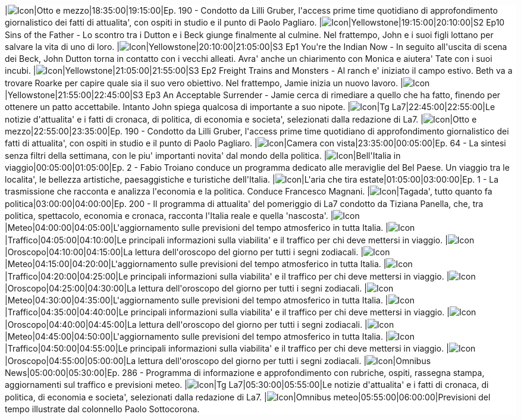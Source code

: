|![Icon](https://guidatv.sky.it/uuid/dtt_cover_l58VsCKBwnW.png)|Otto e mezzo|18:35:00|19:15:00|Ep. 190 - Condotto da Lilli Gruber, l&#039;access prime time quotidiano di approfondimento giornalistico dei fatti di attualita&#039;, con ospiti in studio e il punto di Paolo Pagliaro.
|![Icon](https://guidatv.sky.it/uuid/2d1d014d-fbaa-4dcb-8ab5-ed0a2a24450c/cover?md5ChecksumParam=37f25b09ca01ae455f0129936ff1e407)|Yellowstone|19:15:00|20:10:00|S2 Ep10 Sins of the Father - Lo scontro tra i Dutton e i Beck giunge finalmente al culmine. Nel frattempo, John e i suoi figli lottano per salvare la vita di uno di loro.
|![Icon](https://guidatv.sky.it/uuid/06250b1b-69d8-430a-8224-c2ff60d9287a/cover?md5ChecksumParam=64851524f05be119f75c5fe113708e36)|Yellowstone|20:10:00|21:05:00|S3 Ep1 You&#039;re the Indian Now - In seguito all&#039;uscita di scena dei Beck, John Dutton torna in contatto con i vecchi alleati. Avra&#039; anche un chiarimento con Monica e aiutera&#039; Tate con i suoi incubi.
|![Icon](https://guidatv.sky.it/uuid/dbe72cdb-6fa9-4f4e-a33c-c55778e1e782/cover?md5ChecksumParam=64851524f05be119f75c5fe113708e36)|Yellowstone|21:05:00|21:55:00|S3 Ep2 Freight Trains and Monsters - Al ranch e&#039; iniziato il campo estivo. Beth va a trovare Roarke per capire quale sia il suo vero obiettivo. Nel frattempo, Jamie inizia un nuovo lavoro.
|![Icon](https://guidatv.sky.it/uuid/e5a9b06b-2e1d-43d2-8b01-48bae4f17841/cover?md5ChecksumParam=64851524f05be119f75c5fe113708e36)|Yellowstone|21:55:00|22:45:00|S3 Ep3 An Acceptable Surrender - Jamie cerca di rimediare a quello che ha fatto, finendo per ottenere un patto accettabile. Intanto John spiega qualcosa di importante a suo nipote.
|![Icon](https://guidatv.sky.it/uuid/dtt_cover_l58VsCKBwnW.png)|Tg La7|22:45:00|22:55:00|Le notizie d&#039;attualita&#039; e i fatti di cronaca, di politica, di economia e societa&#039;, selezionati dalla redazione di La7.
|![Icon](https://guidatv.sky.it/uuid/dtt_cover_l58VsCKBwnW.png)|Otto e mezzo|22:55:00|23:35:00|Ep. 190 - Condotto da Lilli Gruber, l&#039;access prime time quotidiano di approfondimento giornalistico dei fatti di attualita&#039;, con ospiti in studio e il punto di Paolo Pagliaro.
|![Icon](https://guidatv.sky.it/uuid/dtt_cover_l58VsCKBwnW.png)|Camera con vista|23:35:00|00:05:00|Ep. 64 - La sintesi senza filtri della settimana, con le piu&#039; importanti novita&#039; dal mondo della politica.
|![Icon](https://guidatv.sky.it/uuid/dtt_cover_l58VsCKBwnW.png)|Bell&#039;Italia in viaggio|00:05:00|01:05:00|Ep. 2 - Fabio Troiano conduce un programma dedicato alle meraviglie del Bel Paese. Un viaggio tra le localita&#039;, le bellezza artistiche, paesaggistiche e turistiche dell&#039;Italia.
|![Icon](https://guidatv.sky.it/uuid/dtt_cover_l58VsCKBwnW.png)|L&#039;aria che tira estate|01:05:00|03:00:00|Ep. 1 - La trasmissione che racconta e analizza l&#039;economia e la politica. Conduce Francesco Magnani.
|![Icon](https://guidatv.sky.it/uuid/dtt_cover_l58VsCKBwnW.png)|Tagada&#039;, tutto quanto fa politica|03:00:00|04:00:00|Ep. 200 - Il programma di attualita&#039; del pomeriggio di La7 condotto da Tiziana Panella, che, tra politica, spettacolo, economia e cronaca, racconta l&#039;Italia reale e quella &#039;nascosta&#039;.
|![Icon](https://guidatv.sky.it/uuid/dtt_cover_l58VsCKBwnW.png)|Meteo|04:00:00|04:05:00|L&#039;aggiornamento sulle previsioni del tempo atmosferico in tutta Italia.
|![Icon](https://guidatv.sky.it/uuid/dtt_cover_l58VsCKBwnW.png)|Traffico|04:05:00|04:10:00|Le principali informazioni sulla viabilita&#039; e il traffico per chi deve mettersi in viaggio.
|![Icon](https://guidatv.sky.it/uuid/dtt_cover_l58VsCKBwnW.png)|Oroscopo|04:10:00|04:15:00|La lettura dell&#039;oroscopo del giorno per tutti i segni zodiacali.
|![Icon](https://guidatv.sky.it/uuid/dtt_cover_l58VsCKBwnW.png)|Meteo|04:15:00|04:20:00|L&#039;aggiornamento sulle previsioni del tempo atmosferico in tutta Italia.
|![Icon](https://guidatv.sky.it/uuid/dtt_cover_l58VsCKBwnW.png)|Traffico|04:20:00|04:25:00|Le principali informazioni sulla viabilita&#039; e il traffico per chi deve mettersi in viaggio.
|![Icon](https://guidatv.sky.it/uuid/dtt_cover_l58VsCKBwnW.png)|Oroscopo|04:25:00|04:30:00|La lettura dell&#039;oroscopo del giorno per tutti i segni zodiacali.
|![Icon](https://guidatv.sky.it/uuid/dtt_cover_l58VsCKBwnW.png)|Meteo|04:30:00|04:35:00|L&#039;aggiornamento sulle previsioni del tempo atmosferico in tutta Italia.
|![Icon](https://guidatv.sky.it/uuid/dtt_cover_l58VsCKBwnW.png)|Traffico|04:35:00|04:40:00|Le principali informazioni sulla viabilita&#039; e il traffico per chi deve mettersi in viaggio.
|![Icon](https://guidatv.sky.it/uuid/dtt_cover_l58VsCKBwnW.png)|Oroscopo|04:40:00|04:45:00|La lettura dell&#039;oroscopo del giorno per tutti i segni zodiacali.
|![Icon](https://guidatv.sky.it/uuid/dtt_cover_l58VsCKBwnW.png)|Meteo|04:45:00|04:50:00|L&#039;aggiornamento sulle previsioni del tempo atmosferico in tutta Italia.
|![Icon](https://guidatv.sky.it/uuid/dtt_cover_l58VsCKBwnW.png)|Traffico|04:50:00|04:55:00|Le principali informazioni sulla viabilita&#039; e il traffico per chi deve mettersi in viaggio.
|![Icon](https://guidatv.sky.it/uuid/dtt_cover_l58VsCKBwnW.png)|Oroscopo|04:55:00|05:00:00|La lettura dell&#039;oroscopo del giorno per tutti i segni zodiacali.
|![Icon](https://guidatv.sky.it/uuid/dtt_cover_l58VsCKBwnW.png)|Omnibus News|05:00:00|05:30:00|Ep. 286 - Programma di informazione e approfondimento con rubriche, ospiti, rassegna stampa, aggiornamenti sul traffico e previsioni meteo.
|![Icon](https://guidatv.sky.it/uuid/dtt_cover_l58VsCKBwnW.png)|Tg La7|05:30:00|05:55:00|Le notizie d&#039;attualita&#039; e i fatti di cronaca, di politica, di economia e societa&#039;, selezionati dalla redazione di La7.
|![Icon](https://guidatv.sky.it/uuid/dtt_cover_l58VsCKBwnW.png)|Omnibus meteo|05:55:00|06:00:00|Previsioni del tempo illustrate dal colonnello Paolo Sottocorona.